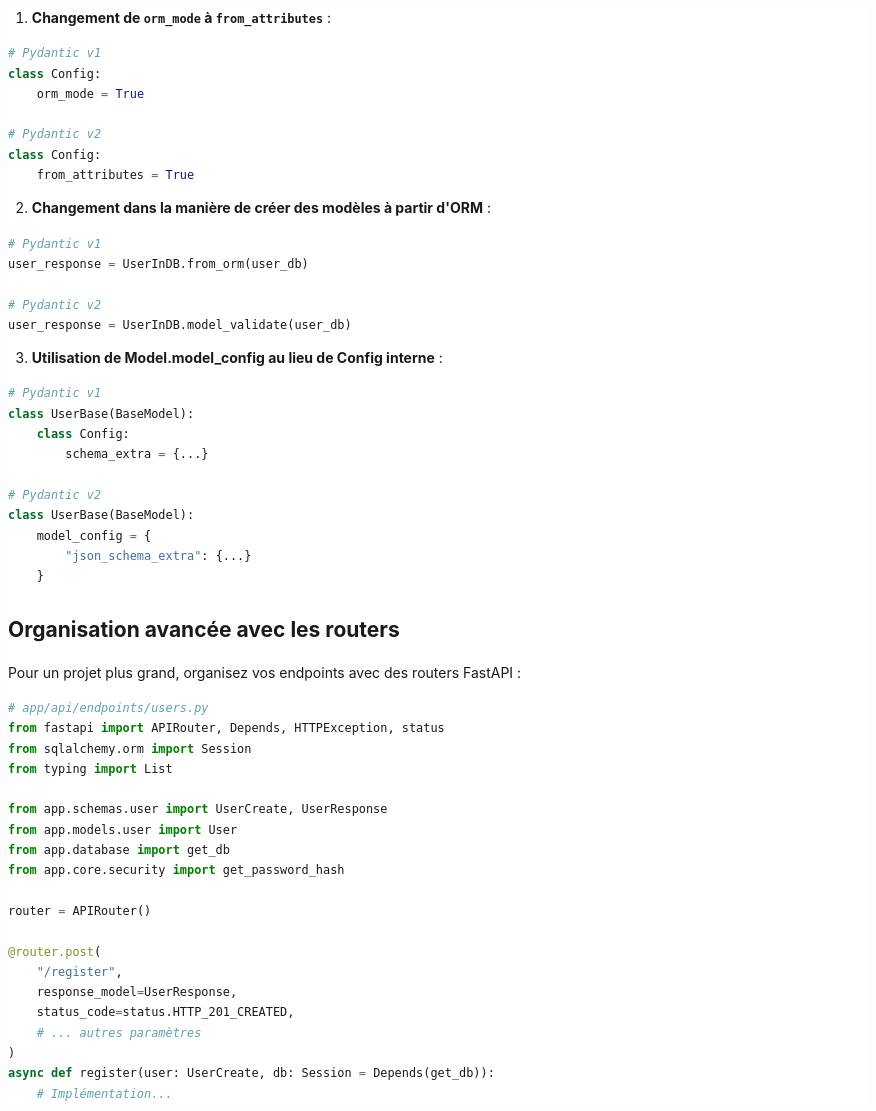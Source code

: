 1. **Changement de `orm_mode` à `from_attributes`** :

```python
# Pydantic v1
class Config:
    orm_mode = True

# Pydantic v2
class Config:
    from_attributes = True
```

2. **Changement dans la manière de créer des modèles à partir d'ORM** :

```python
# Pydantic v1
user_response = UserInDB.from_orm(user_db)

# Pydantic v2
user_response = UserInDB.model_validate(user_db)
```

3. **Utilisation de Model.model_config au lieu de Config interne** :

```python
# Pydantic v1
class UserBase(BaseModel):
    class Config:
        schema_extra = {...}

# Pydantic v2
class UserBase(BaseModel):
    model_config = {
        "json_schema_extra": {...}
    }
```

## Organisation avancée avec les routers

Pour un projet plus grand, organisez vos endpoints avec des routers FastAPI :

```python
# app/api/endpoints/users.py
from fastapi import APIRouter, Depends, HTTPException, status
from sqlalchemy.orm import Session
from typing import List

from app.schemas.user import UserCreate, UserResponse
from app.models.user import User
from app.database import get_db
from app.core.security import get_password_hash

router = APIRouter()

@router.post(
    "/register",
    response_model=UserResponse,
    status_code=status.HTTP_201_CREATED,
    # ... autres paramètres
)
async def register(user: UserCreate, db: Session = Depends(get_db)):
    # Implémentation...
```
